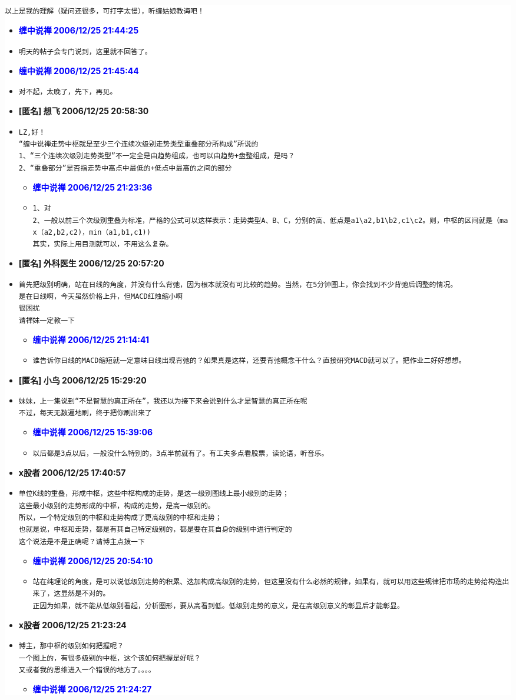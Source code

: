   ```
  以上是我的理解（疑问还很多，可打字太慢），听缠姑娘教诲吧！ 
  ```
   - **<font color='blue'>缠中说禅 2006/12/25 21:44:25</font>**
   - ```
     明天的帖子会专门说到，这里就不回答了。
     ```
- **<font color='blue'>缠中说禅 2006/12/25 21:45:44</font>**
- ```
  对不起，太晚了，先下，再见。
  ```
- **[匿名] 想飞  2006/12/25 20:58:30**
- ```
  LZ,好！
  “缠中说禅走势中枢就是至少三个连续次级别走势类型重叠部分所构成”所说的
  1、“三个连续次级别走势类型”不一定全是由趋势组成，也可以由趋势+盘整组成，是吗？
  2、“重叠部分”是否指走势中高点中最低的+低点中最高的之间的部分 
  ```
   - **<font color='blue'>缠中说禅 2006/12/25 21:23:36</font>**
   - ```
     1、对
     2、一般以前三个次级别重叠为标准，严格的公式可以这样表示：走势类型A、B、C，分别的高、低点是a1\a2,b1\b2,c1\c2。则，中枢的区间就是（max（a2,b2,c2)，min（a1,b1,c1))
     其实，实际上用目测就可以，不用这么复杂。
     ```
- **[匿名] 外科医生  2006/12/25 20:57:20**
- ```
  首先把级别明确，站在日线的角度，并没有什么背弛，因为根本就没有可比较的趋势。当然，在5分钟图上，你会找到不少背弛后调整的情况。
  是在日线啊，今天虽然价格上升，但MACD红烛缩小啊
  很困扰
  请禅妹一定教一下 
  ```
   - **<font color='blue'>缠中说禅 2006/12/25 21:14:41</font>**
   - ```
     谁告诉你日线的MACD缩短就一定意味日线出现背弛的？如果真是这样，还要背弛概念干什么？直接研究MACD就可以了。把作业二好好想想。
     ```
- **[匿名] 小鸟  2006/12/25 15:29:20**
- ```
  妹妹，上一集说到“不是智慧的真正所在”，我还以为接下来会说到什么才是智慧的真正所在呢
  不过，每天无数遍地刷，终于把你刷出来了 
  ```
   - **<font color='blue'>缠中说禅 2006/12/25 15:39:06</font>**
   - ```
     以后都是3点以后，一般没什么特别的，3点半前就有了。有工夫多点看股票，读论语，听音乐。
     ```
- **x股者  2006/12/25 17:40:57**
- ```
  单位K线的重叠，形成中枢，这些中枢构成的走势，是这一级别图线上最小级别的走势；
  这些最小级别的走势形成的中枢，构成的走势，是高一级别的。
  所以，一个特定级别的中枢和走势构成了更高级别的中枢和走势；
  也就是说，中枢和走势，都是有其自己特定级别的，都是要在其自身的级别中进行判定的
  这个说法是不是正确呢？请博主点拨一下 
  ```
   - **<font color='blue'>缠中说禅 2006/12/25 20:54:10</font>**
   - ```
     站在纯理论的角度，是可以说低级别走势的积累、迭加构成高级别的走势，但这里没有什么必然的规律，如果有，就可以用这些规律把市场的走势给构造出来了，这显然是不对的。
     正因为如果，就不能从低级别看起，分析图形，要从高看到低。低级别走势的意义，是在高级别意义的彰显后才能彰显。
     ```
- **x股者  2006/12/25 21:23:24**
- ```
  博主，那中枢的级别如何把握呢？
  一个图上的，有很多级别的中枢，这个该如何把握是好呢？
  又或者我的思维进入一个错误的地方了。。。。 
  ```
   - **<font color='blue'>缠中说禅 2006/12/25 21:24:27</font>**